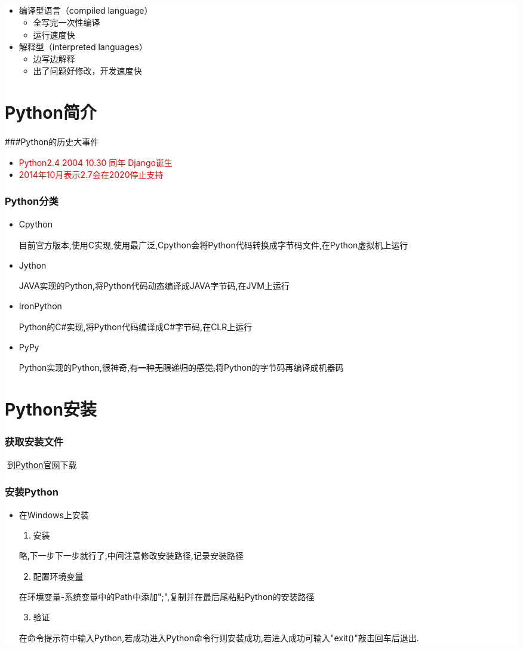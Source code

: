 * 编译型语言（compiled language）
  * 全写完一次性编译
  * 运行速度快
* 解释型（interpreted languages）
  * 边写边解释
  * 出了问题好修改，开发速度快

# Python简介

###Python的历史大事件

- <font color="red">Python2.4 2004 10.30 同年 Django诞生</font>
- <font color="red">2014年10月表示2.7会在2020停止支持</font>

### Python分类



- Cpython

  目前官方版本,使用C实现,使用最广泛,Cpython会将Python代码转换成字节码文件,在Python虚拟机上运行

- Jython

  JAVA实现的Python,将Python代码动态编译成JAVA字节码,在JVM上运行

- IronPython

  Python的C#实现,将Python代码编译成C#字节码,在CLR上运行

- PyPy

  Python实现的Python,很神奇,~~有一种无限递归的感觉,~~将Python的字节码再编译成机器码

# Python安装

### 获取安装文件

​	到[Python官网]([https://www.python.org](https://www.python.org/))下载

### 安装Python

- 在Windows上安装

  1. 安装

  略,下一步下一步就行了,中间注意修改安装路径,记录安装路径

  2. 配置环境变量

  在环境变量-系统变量中的Path中添加";",复制并在最后尾粘贴Python的安装路径

  3. 验证

  在命令提示符中输入Python,若成功进入Python命令行则安装成功,若进入成功可输入"exit()"敲击回车后退出.

  

